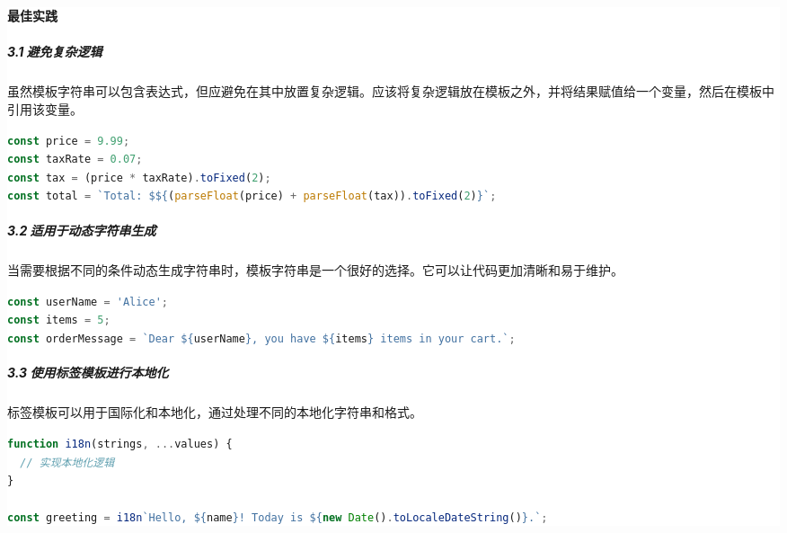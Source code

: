 #### 最佳实践

##### 3.1 避免复杂逻辑

虽然模板字符串可以包含表达式，但应避免在其中放置复杂逻辑。应该将复杂逻辑放在模板之外，并将结果赋值给一个变量，然后在模板中引用该变量。

```js
const price = 9.99;
const taxRate = 0.07;
const tax = (price * taxRate).toFixed(2);
const total = `Total: $${(parseFloat(price) + parseFloat(tax)).toFixed(2)}`;
```

##### 3.2 适用于动态字符串生成

当需要根据不同的条件动态生成字符串时，模板字符串是一个很好的选择。它可以让代码更加清晰和易于维护。

```js
const userName = 'Alice';
const items = 5;
const orderMessage = `Dear ${userName}, you have ${items} items in your cart.`;
```

##### 3.3 使用标签模板进行本地化

标签模板可以用于国际化和本地化，通过处理不同的本地化字符串和格式。

```js
function i18n(strings, ...values) {
  // 实现本地化逻辑
}

const greeting = i18n`Hello, ${name}! Today is ${new Date().toLocaleDateString()}.`;
```
